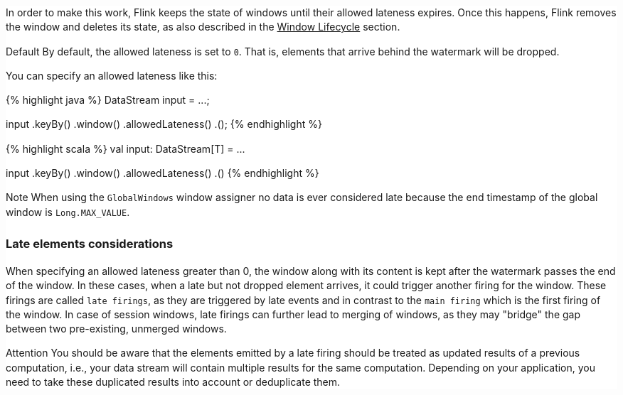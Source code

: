 In order to make this work, Flink keeps the state of windows until their allowed lateness expires. Once this happens, Flink removes the window and deletes its state, as 
also described in the [Window Lifecycle](#window-lifecycle) section.

<span class="label label-info">Default</span> By default, the allowed lateness is set to
`0`. That is, elements that arrive behind the watermark will be dropped.

You can specify an allowed lateness like this:

<div class="codetabs" markdown="1">
<div data-lang="java" markdown="1">
{% highlight java %}
DataStream<T> input = ...;

input
    .keyBy(<key selector>)
    .window(<window assigner>)
    .allowedLateness(<time>)
    .<windowed transformation>(<window function>);
{% endhighlight %}
</div>

<div data-lang="scala" markdown="1">
{% highlight scala %}
val input: DataStream[T] = ...

input
    .keyBy(<key selector>)
    .window(<window assigner>)
    .allowedLateness(<time>)
    .<windowed transformation>(<window function>)
{% endhighlight %}
</div>
</div>

<span class="label label-info">Note</span> When using the `GlobalWindows` window assigner no
data is ever considered late because the end timestamp of the global window is `Long.MAX_VALUE`.

### Late elements considerations

When specifying an allowed lateness greater than 0, the window along with its content is kept after the watermark passes
the end of the window. In these cases, when a late but not dropped element arrives, it could trigger another firing for the 
window. These firings are called `late firings`, as they are triggered by late events and in contrast to the `main firing` 
which is the first firing of the window. In case of session windows, late firings can further lead to merging of windows,
as they may "bridge" the gap between two pre-existing, unmerged windows.

<span class="label label-info">Attention</span> You should be aware that the elements emitted by a late firing should be treated as updated results of a previous computation, i.e., your data stream will contain multiple results for the same computation. Depending on your application, you need to take these duplicated results into account or deduplicate them.
